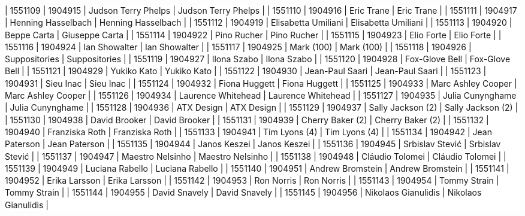 | 1551109 | 1904915 | Judson Terry Phelps | Judson Terry Phelps |
| 1551110 | 1904916 | Eric Trane | Eric Trane |
| 1551111 | 1904917 | Henning Hasselbach | Henning Hasselbach |
| 1551112 | 1904919 | Elisabetta Umiliani | Elisabetta Umiliani |
| 1551113 | 1904920 | Beppe Carta | Giuseppe Carta |
| 1551114 | 1904922 | Pino Rucher | Pino Rucher |
| 1551115 | 1904923 | Elio Forte | Elio Forte |
| 1551116 | 1904924 | Ian Showalter | Ian Showalter |
| 1551117 | 1904925 | Mark (100) | Mark (100) |
| 1551118 | 1904926 | Suppositories | Suppositories |
| 1551119 | 1904927 | Ilona Szabo | Ilona Szabo |
| 1551120 | 1904928 | Fox-Glove Bell | Fox-Glove Bell |
| 1551121 | 1904929 | Yukiko Kato | Yukiko Kato |
| 1551122 | 1904930 | Jean-Paul Saari | Jean-Paul Saari |
| 1551123 | 1904931 | Sieu Inac | Sieu Inac |
| 1551124 | 1904932 | Fiona Huggett | Fiona Huggett |
| 1551125 | 1904933 | Marc Ashley Cooper | Marc Ashley Cooper |
| 1551126 | 1904934 | Laurence Whitehead | Laurence Whitehead |
| 1551127 | 1904935 | Julia Cunynghame | Julia Cunynghame |
| 1551128 | 1904936 | ATX Design | ATX Design |
| 1551129 | 1904937 | Sally Jackson (2) | Sally Jackson (2) |
| 1551130 | 1904938 | David Brooker | David Brooker |
| 1551131 | 1904939 | Cherry Baker (2) | Cherry Baker (2) |
| 1551132 | 1904940 | Franziska Roth | Franziska Roth |
| 1551133 | 1904941 | Tim Lyons (4) | Tim Lyons (4) |
| 1551134 | 1904942 | Jean Paterson | Jean Paterson |
| 1551135 | 1904944 | Janos Keszei | Janos Keszei |
| 1551136 | 1904945 | Srbislav Stević | Srbislav Stević |
| 1551137 | 1904947 | Maestro Nelsinho | Maestro Nelsinho |
| 1551138 | 1904948 | Cláudio Tolomei | Cláudio Tolomei |
| 1551139 | 1904949 | Luciana Rabello | Luciana Rabello |
| 1551140 | 1904951 | Andrew Bromstein | Andrew Bromstein |
| 1551141 | 1904952 | Erika Larsson | Erika Larsson |
| 1551142 | 1904953 | Ron Norris | Ron Norris |
| 1551143 | 1904954 | Tommy Strain | Tommy Strain |
| 1551144 | 1904955 | David Snavely | David Snavely |
| 1551145 | 1904956 | Nikolaos Gianulidis | Nikolaos Gianulidis |